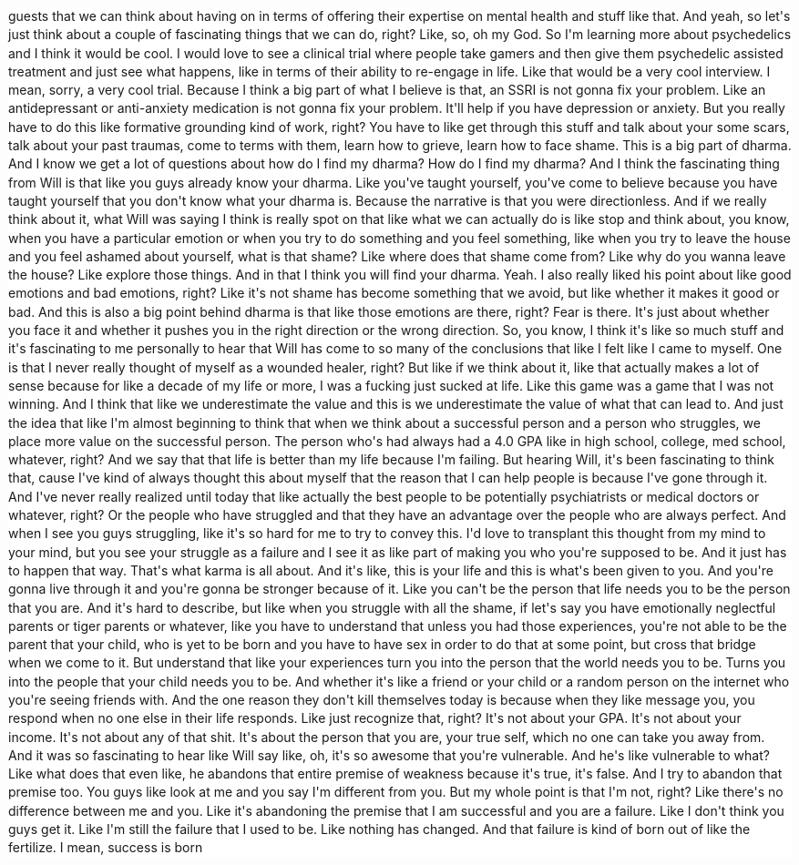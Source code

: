 guests that we can think about having on in terms of offering their expertise on mental health and stuff like that. And yeah, so let's just think about a couple of fascinating things that we can do, right? Like, so, oh my God. So I'm learning more about psychedelics and I think it would be cool. I would love to see a clinical trial where people take gamers and then give them psychedelic assisted treatment and just see what happens, like in terms of their ability to re-engage in life. Like that would be a very cool interview. I mean, sorry, a very cool trial. Because I think a big part of what I believe is that, an SSRI is not gonna fix your problem. Like an antidepressant or anti-anxiety medication is not gonna fix your problem. It'll help if you have depression or anxiety. But you really have to do this like formative grounding kind of work, right? You have to like get through this stuff and talk about your some scars, talk about your past traumas, come to terms with them, learn how to grieve, learn how to face shame. This is a big part of dharma. And I know we get a lot of questions about how do I find my dharma? How do I find my dharma? And I think the fascinating thing from Will is that like you guys already know your dharma. Like you've taught yourself, you've come to believe because you have taught yourself that you don't know what your dharma is. Because the narrative is that you were directionless. And if we really think about it, what Will was saying I think is really spot on that like what we can actually do is like stop and think about, you know, when you have a particular emotion or when you try to do something and you feel something, like when you try to leave the house and you feel ashamed about yourself, what is that shame? Like where does that shame come from? Like why do you wanna leave the house? Like explore those things. And in that I think you will find your dharma. Yeah. I also really liked his point about like good emotions and bad emotions, right? Like it's not shame has become something that we avoid, but like whether it makes it good or bad. And this is also a big point behind dharma is that like those emotions are there, right? Fear is there. It's just about whether you face it and whether it pushes you in the right direction or the wrong direction. So, you know, I think it's like so much stuff and it's fascinating to me personally to hear that Will has come to so many of the conclusions that like I felt like I came to myself. One is that I never really thought of myself as a wounded healer, right? But like if we think about it, like that actually makes a lot of sense because for like a decade of my life or more, I was a fucking just sucked at life. Like this game was a game that I was not winning. And I think that like we underestimate the value and this is we underestimate the value of what that can lead to. And just the idea that like I'm almost beginning to think that when we think about a successful person and a person who struggles, we place more value on the successful person. The person who's had always had a 4.0 GPA like in high school, college, med school, whatever, right? And we say that that life is better than my life because I'm failing. But hearing Will, it's been fascinating to think that, cause I've kind of always thought this about myself that the reason that I can help people is because I've gone through it. And I've never really realized until today that like actually the best people to be potentially psychiatrists or medical doctors or whatever, right? Or the people who have struggled and that they have an advantage over the people who are always perfect. And when I see you guys struggling, like it's so hard for me to try to convey this. I'd love to transplant this thought from my mind to your mind, but you see your struggle as a failure and I see it as like part of making you who you're supposed to be. And it just has to happen that way. That's what karma is all about. And it's like, this is your life and this is what's been given to you. And you're gonna live through it and you're gonna be stronger because of it. Like you can't be the person that life needs you to be the person that you are. And it's hard to describe, but like when you struggle with all the shame, if let's say you have emotionally neglectful parents or tiger parents or whatever, like you have to understand that unless you had those experiences, you're not able to be the parent that your child, who is yet to be born and you have to have sex in order to do that at some point, but cross that bridge when we come to it. But understand that like your experiences turn you into the person that the world needs you to be. Turns you into the people that your child needs you to be. And whether it's like a friend or your child or a random person on the internet who you're seeing friends with. And the one reason they don't kill themselves today is because when they like message you, you respond when no one else in their life responds. Like just recognize that, right? It's not about your GPA. It's not about your income. It's not about any of that shit. It's about the person that you are, your true self, which no one can take you away from. And it was so fascinating to hear like Will say like, oh, it's so awesome that you're vulnerable. And he's like vulnerable to what? Like what does that even like, he abandons that entire premise of weakness because it's true, it's false. And I try to abandon that premise too. You guys like look at me and you say I'm different from you. But my whole point is that I'm not, right? Like there's no difference between me and you. Like it's abandoning the premise that I am successful and you are a failure. Like I don't think you guys get it. Like I'm still the failure that I used to be. Like nothing has changed. And that failure is kind of born out of like the fertilize. I mean, success is born